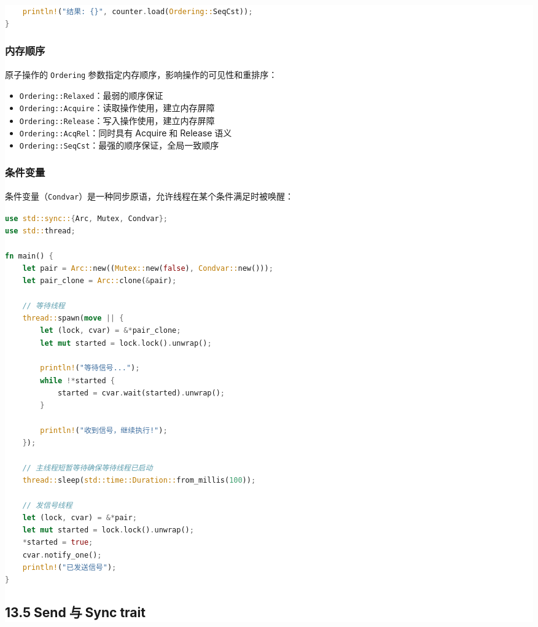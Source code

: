 ```rust
    println!("结果: {}", counter.load(Ordering::SeqCst));
}
```

### 内存顺序

原子操作的 `Ordering` 参数指定内存顺序，影响操作的可见性和重排序：

- `Ordering::Relaxed`：最弱的顺序保证
- `Ordering::Acquire`：读取操作使用，建立内存屏障
- `Ordering::Release`：写入操作使用，建立内存屏障
- `Ordering::AcqRel`：同时具有 Acquire 和 Release 语义
- `Ordering::SeqCst`：最强的顺序保证，全局一致顺序

### 条件变量

条件变量（`Condvar`）是一种同步原语，允许线程在某个条件满足时被唤醒：

```rust
use std::sync::{Arc, Mutex, Condvar};
use std::thread;

fn main() {
    let pair = Arc::new((Mutex::new(false), Condvar::new()));
    let pair_clone = Arc::clone(&pair);

    // 等待线程
    thread::spawn(move || {
        let (lock, cvar) = &*pair_clone;
        let mut started = lock.lock().unwrap();

        println!("等待信号...");
        while !*started {
            started = cvar.wait(started).unwrap();
        }

        println!("收到信号，继续执行!");
    });

    // 主线程短暂等待确保等待线程已启动
    thread::sleep(std::time::Duration::from_millis(100));

    // 发信号线程
    let (lock, cvar) = &*pair;
    let mut started = lock.lock().unwrap();
    *started = true;
    cvar.notify_one();
    println!("已发送信号");
}
```

## 13.5 Send 与 Sync trait
